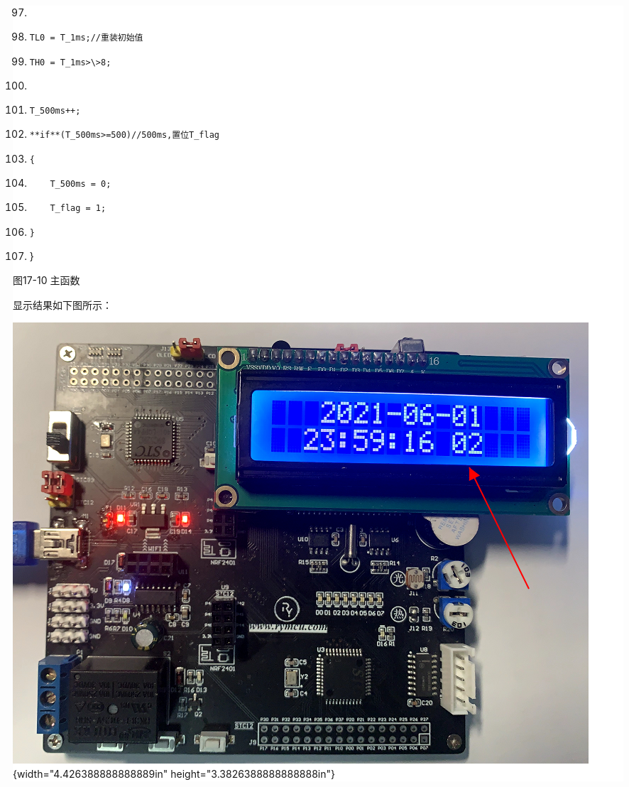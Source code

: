 97.   

98.     TL0 = T_1ms;//重装初始值

99.     TH0 = T_1ms>\>8;

100.   

101.     T_500ms++;

102.     **if**(T_500ms>=500)//500ms,置位T_flag

103.     {

104.         T_500ms = 0;

105.         T_flag = 1;

106.     }

107. }

图17-10 主函数

显示结果如下图所示：

![](../media/image187.png){width="4.426388888888889in" height="3.3826388888888888in"}
